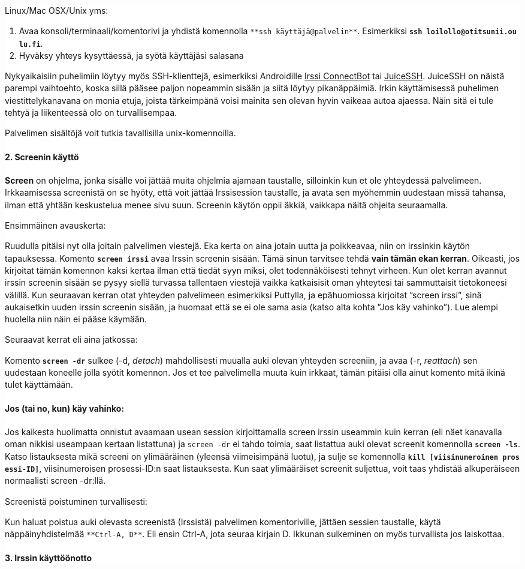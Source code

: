 Linux/Mac OSX/Unix yms:

1.  Avaa konsoli/terminaali/komentorivi ja yhdistä komennolla `**ssh käyttäjä@palvelin**`. Esimerkiksi **`ssh loilollo@otitsunii.oulu.fi`**.
2.  Hyväksy yhteys kysyttäessä, ja syötä käyttäjäsi salasana

Nykyaikaisiin puhelimiin löytyy myös SSH-klienttejä, esimerkiksi Androidille [Irssi ConnectBot](https://play.google.com/store/apps/details?id=org.woltage.irssiconnectbot&hl=fi) tai [JuiceSSH](https://play.google.com/store/apps/details?id=com.sonelli.juicessh&hl=fi). JuiceSSH on näistä parempi vaihtoehto, koska sillä pääsee paljon nopeammin sisään ja siitä löytyy pikanäppäimiä. Irkin käyttämisessä puhelimen viestittelykanavana on monia etuja, joista tärkeimpänä voisi mainita sen olevan hyvin vaikeaa autoa ajaessa. Näin sitä ei tule tehtyä ja liikenteessä olo on turvallisempaa.

Palvelimen sisältöjä voit tutkia tavallisilla unix-komennoilla.

#### 2\. Screenin käyttö

**Screen** on ohjelma, jonka sisälle voi jättää muita ohjelmia ajamaan taustalle, silloinkin kun et ole yhteydessä palvelimeen. Irkkaamisessa screenistä on se hyöty, että voit jättää Irssisession taustalle, ja avata sen myöhemmin uudestaan missä tahansa, ilman että yhtään keskustelua menee sivu suun. Screenin käytön oppii äkkiä, vaikkapa näitä ohjeita seuraamalla.

Ensimmäinen avauskerta:

Ruudulla pitäisi nyt olla joitain palvelimen viestejä. Eka kerta on aina jotain uutta ja poikkeavaa, niin on irssinkin käytön tapauksessa. Komento **`screen irssi`** avaa Irssin screenin sisään. Tämä sinun tarvitsee tehdä **vain tämän ekan kerran**. Oikeasti, jos kirjoitat tämän komennon kaksi kertaa ilman että tiedät syyn miksi, olet todennäköisesti tehnyt virheen. Kun olet kerran avannut irssin screenin sisään se pysyy siellä turvassa tallentaen viestejä vaikka katkaisisit oman yhteytesi tai sammuttaisit tietokoneesi välillä. Kun seuraavan kerran otat yhteyden palvelimeen esimerkiksi Puttylla, ja epähuomiossa kirjoitat ”screen irssi”, sinä aukaisetkin uuden irssin screenin sisään, ja huomaat että se ei ole sama asia (katso alta kohta ”Jos käy vahinko”). Lue alempi huolella niin näin ei pääse käymään.

Seuraavat kerrat eli aina jatkossa:

Komento **`screen -dr`** sulkee (-d, _detach_) mahdollisesti muualla auki olevan yhteyden screeniin, ja avaa (-r, _reattach_) sen uudestaan koneelle jolla syötit komennon. Jos et tee palvelimella muuta kuin irkkaat, tämän pitäisi olla ainut komento mitä ikinä tulet käyttämään.

#### Jos (tai no, kun) käy vahinko:

Jos kaikesta huolimatta onnistut avaamaan usean session kirjoittamalla screen irssin useammin kuin kerran (eli näet kanavalla oman nikkisi useampaan kertaan listattuna) ja `screen -dr` ei tahdo toimia, saat listattua auki olevat screenit komennolla **`screen -ls`**. Katso listauksesta mikä screeni on ylimääräinen (yleensä viimeisimpänä luotu), ja sulje se komennolla **`kill [viisinumeroinen prosessi-ID]`**, viisinumeroisen prosessi-ID:n saat listauksesta. Kun saat ylimääräiset screenit suljettua, voit taas yhdistää alkuperäiseen normaalisti screen -dr:llä.

Screenistä poistuminen turvallisesti:

Kun haluat poistua auki olevasta screenistä (Irssistä) palvelimen komentoriville, jättäen sessien taustalle, käytä näppäinyhdistelmää `**Ctrl-A, D**`. Eli ensin Ctrl-A, jota seuraa kirjain D. Ikkunan sulkeminen on myös turvallista jos laiskottaa.

#### 3\. Irssin käyttöönotto
